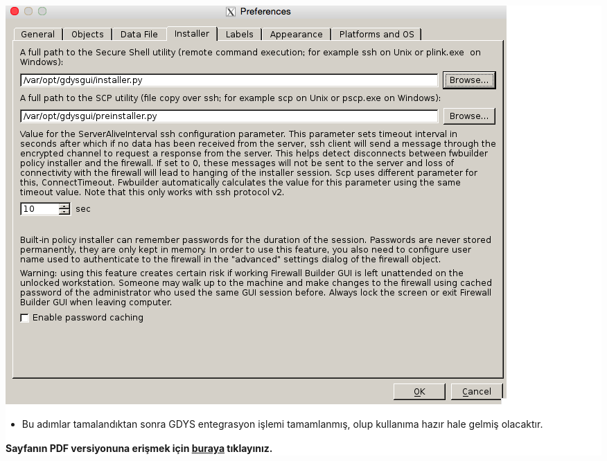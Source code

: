 ![Guvenlik-Duvari](../img/entegrasyon11.jpg)

* Bu adımlar tamalandıktan sonra GDYS entegrasyon işlemi tamamlanmış, olup kullanıma hazır hale gelmiş olacaktır.

**Sayfanın PDF versiyonuna erişmek için [buraya](gdys-kurulum.pdf) tıklayınız.**
